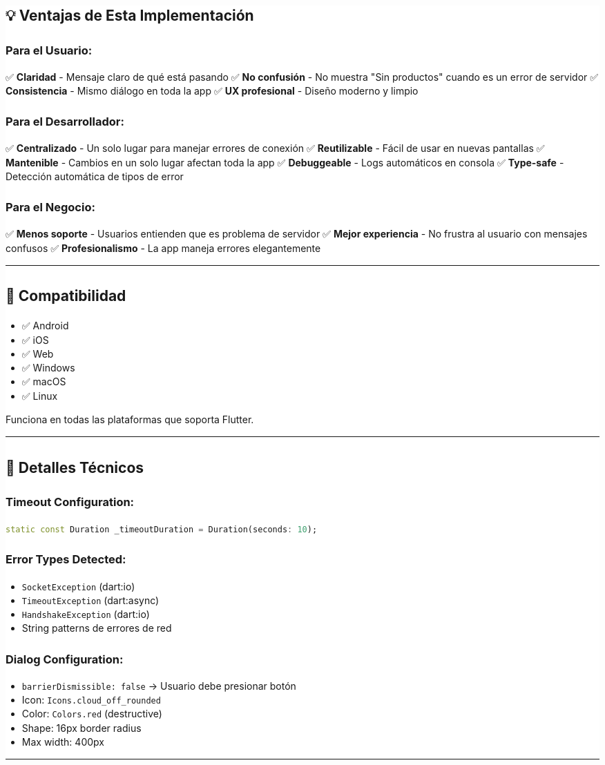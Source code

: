 
## 💡 Ventajas de Esta Implementación

### Para el Usuario:
✅ **Claridad** - Mensaje claro de qué está pasando
✅ **No confusión** - No muestra "Sin productos" cuando es un error de servidor
✅ **Consistencia** - Mismo diálogo en toda la app
✅ **UX profesional** - Diseño moderno y limpio

### Para el Desarrollador:
✅ **Centralizado** - Un solo lugar para manejar errores de conexión
✅ **Reutilizable** - Fácil de usar en nuevas pantallas
✅ **Mantenible** - Cambios en un solo lugar afectan toda la app
✅ **Debuggeable** - Logs automáticos en consola
✅ **Type-safe** - Detección automática de tipos de error

### Para el Negocio:
✅ **Menos soporte** - Usuarios entienden que es problema de servidor
✅ **Mejor experiencia** - No frustra al usuario con mensajes confusos
✅ **Profesionalismo** - La app maneja errores elegantemente

---

## 📱 Compatibilidad

- ✅ Android
- ✅ iOS
- ✅ Web
- ✅ Windows
- ✅ macOS
- ✅ Linux

Funciona en todas las plataformas que soporta Flutter.

---

## 🔧 Detalles Técnicos

### Timeout Configuration:
```dart
static const Duration _timeoutDuration = Duration(seconds: 10);
```

### Error Types Detected:
- `SocketException` (dart:io)
- `TimeoutException` (dart:async)
- `HandshakeException` (dart:io)
- String patterns de errores de red

### Dialog Configuration:
- `barrierDismissible: false` → Usuario debe presionar botón
- Icon: `Icons.cloud_off_rounded`
- Color: `Colors.red` (destructive)
- Shape: 16px border radius
- Max width: 400px

---